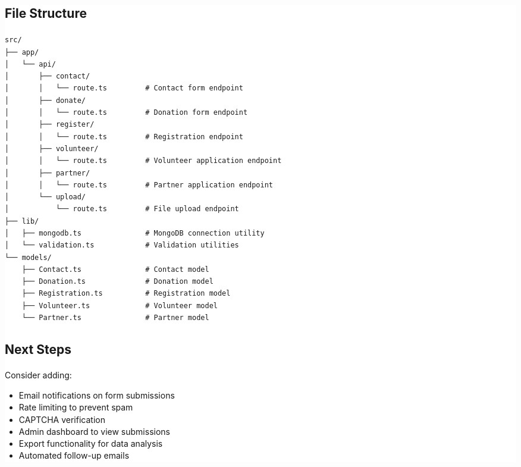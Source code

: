 ## File Structure

```
src/
├── app/
│   └── api/
│       ├── contact/
│       │   └── route.ts         # Contact form endpoint
│       ├── donate/
│       │   └── route.ts         # Donation form endpoint
│       ├── register/
│       │   └── route.ts         # Registration endpoint
│       ├── volunteer/
│       │   └── route.ts         # Volunteer application endpoint
│       ├── partner/
│       │   └── route.ts         # Partner application endpoint
│       └── upload/
│           └── route.ts         # File upload endpoint
├── lib/
│   ├── mongodb.ts               # MongoDB connection utility
│   └── validation.ts            # Validation utilities
└── models/
    ├── Contact.ts               # Contact model
    ├── Donation.ts              # Donation model
    ├── Registration.ts          # Registration model
    ├── Volunteer.ts             # Volunteer model
    └── Partner.ts               # Partner model
```

## Next Steps

Consider adding:
- Email notifications on form submissions
- Rate limiting to prevent spam
- CAPTCHA verification
- Admin dashboard to view submissions
- Export functionality for data analysis
- Automated follow-up emails

